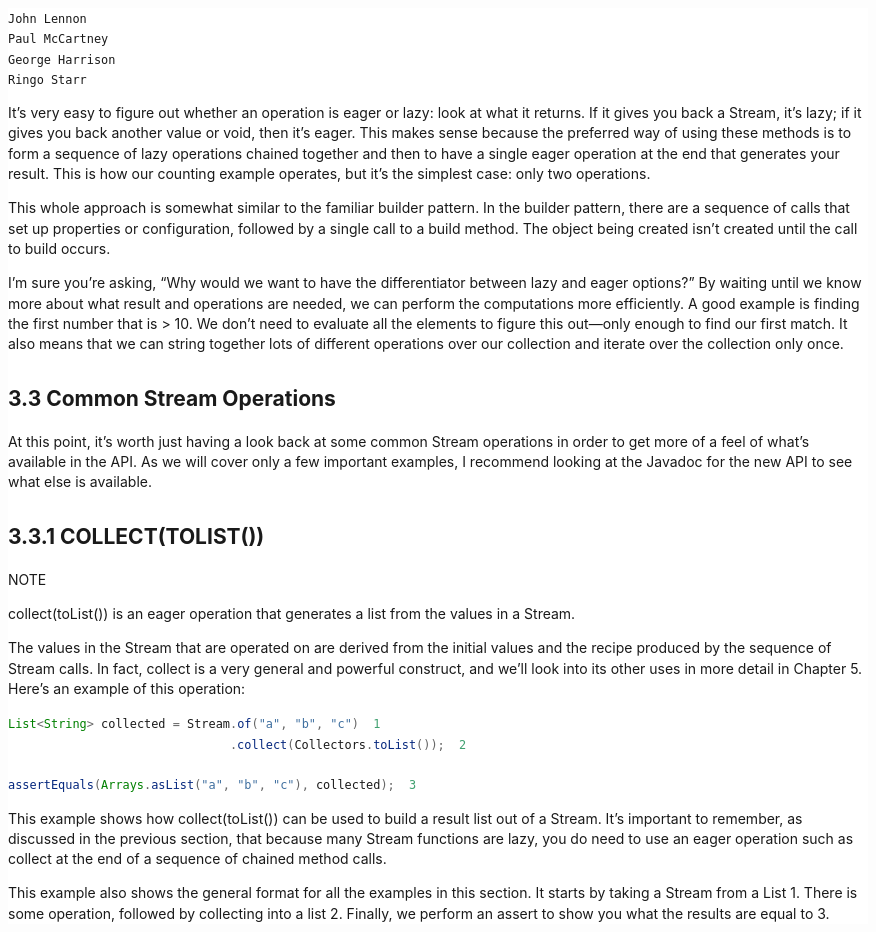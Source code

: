 ```
John Lennon
Paul McCartney
George Harrison
Ringo Starr
```

It’s very easy to figure out whether an operation is eager or lazy: look at what it returns. If it gives you back a Stream, it’s lazy; if it gives you back another value or void, then it’s eager. This makes sense because the preferred way of using these methods is to form a sequence of lazy operations chained together and then to have a single eager operation at the end that generates your result. This is how our counting example operates, but it’s the simplest case: only two operations.

This whole approach is somewhat similar to the familiar builder pattern. In the builder pattern, there are a sequence of calls that set up properties or configuration, followed by a single call to a build method. The object being created isn’t created until the call to build occurs.

I’m sure you’re asking, “Why would we want to have the differentiator between lazy and eager options?” By waiting until we know more about what result and operations are needed, we can perform the computations more efficiently. A good example is finding the first number that is > 10. We don’t need to evaluate all the elements to figure this out—only enough to find our first match. It also means that we can string together lots of different operations over our collection and iterate over the collection only once.

## 3.3 Common Stream Operations

At this point, it’s worth just having a look back at some common Stream operations in order to get more of a feel of what’s available in the API. As we will cover only a few important examples, I recommend looking at the Javadoc for the new API to see what else is available.

## 3.3.1 COLLECT(TOLIST())

NOTE

collect(toList()) is an eager operation that generates a list from the values in a Stream.

The values in the Stream that are operated on are derived from the initial values and the recipe produced by the sequence of Stream calls. In fact, collect is a very general and powerful construct, and we’ll look into its other uses in more detail in Chapter 5. Here’s an example of this operation:

```java
List<String> collected = Stream.of("a", "b", "c")  1
                               .collect(Collectors.toList());  2

assertEquals(Arrays.asList("a", "b", "c"), collected);  3
```

This example shows how collect(toList()) can be used to build a result list out of a Stream. It’s important to remember, as discussed in the previous section, that because many Stream functions are lazy, you do need to use an eager operation such as collect at the end of a sequence of chained method calls.

This example also shows the general format for all the examples in this section. It starts by taking a Stream from a List 1. There is some operation, followed by collecting into a list 2. Finally, we perform an assert to show you what the results are equal to 3.
